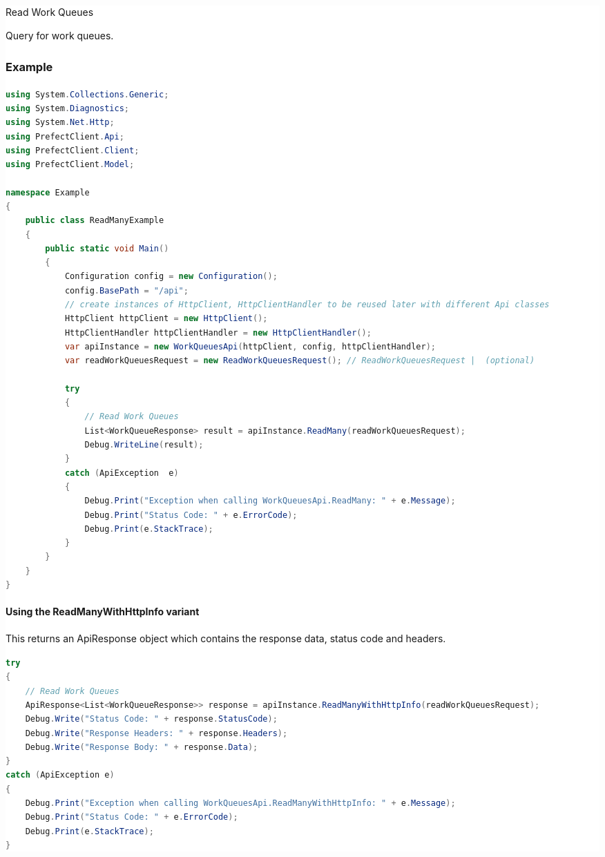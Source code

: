 Read Work Queues

Query for work queues.

### Example
```csharp
using System.Collections.Generic;
using System.Diagnostics;
using System.Net.Http;
using PrefectClient.Api;
using PrefectClient.Client;
using PrefectClient.Model;

namespace Example
{
    public class ReadManyExample
    {
        public static void Main()
        {
            Configuration config = new Configuration();
            config.BasePath = "/api";
            // create instances of HttpClient, HttpClientHandler to be reused later with different Api classes
            HttpClient httpClient = new HttpClient();
            HttpClientHandler httpClientHandler = new HttpClientHandler();
            var apiInstance = new WorkQueuesApi(httpClient, config, httpClientHandler);
            var readWorkQueuesRequest = new ReadWorkQueuesRequest(); // ReadWorkQueuesRequest |  (optional) 

            try
            {
                // Read Work Queues
                List<WorkQueueResponse> result = apiInstance.ReadMany(readWorkQueuesRequest);
                Debug.WriteLine(result);
            }
            catch (ApiException  e)
            {
                Debug.Print("Exception when calling WorkQueuesApi.ReadMany: " + e.Message);
                Debug.Print("Status Code: " + e.ErrorCode);
                Debug.Print(e.StackTrace);
            }
        }
    }
}
```

#### Using the ReadManyWithHttpInfo variant
This returns an ApiResponse object which contains the response data, status code and headers.

```csharp
try
{
    // Read Work Queues
    ApiResponse<List<WorkQueueResponse>> response = apiInstance.ReadManyWithHttpInfo(readWorkQueuesRequest);
    Debug.Write("Status Code: " + response.StatusCode);
    Debug.Write("Response Headers: " + response.Headers);
    Debug.Write("Response Body: " + response.Data);
}
catch (ApiException e)
{
    Debug.Print("Exception when calling WorkQueuesApi.ReadManyWithHttpInfo: " + e.Message);
    Debug.Print("Status Code: " + e.ErrorCode);
    Debug.Print(e.StackTrace);
}
```